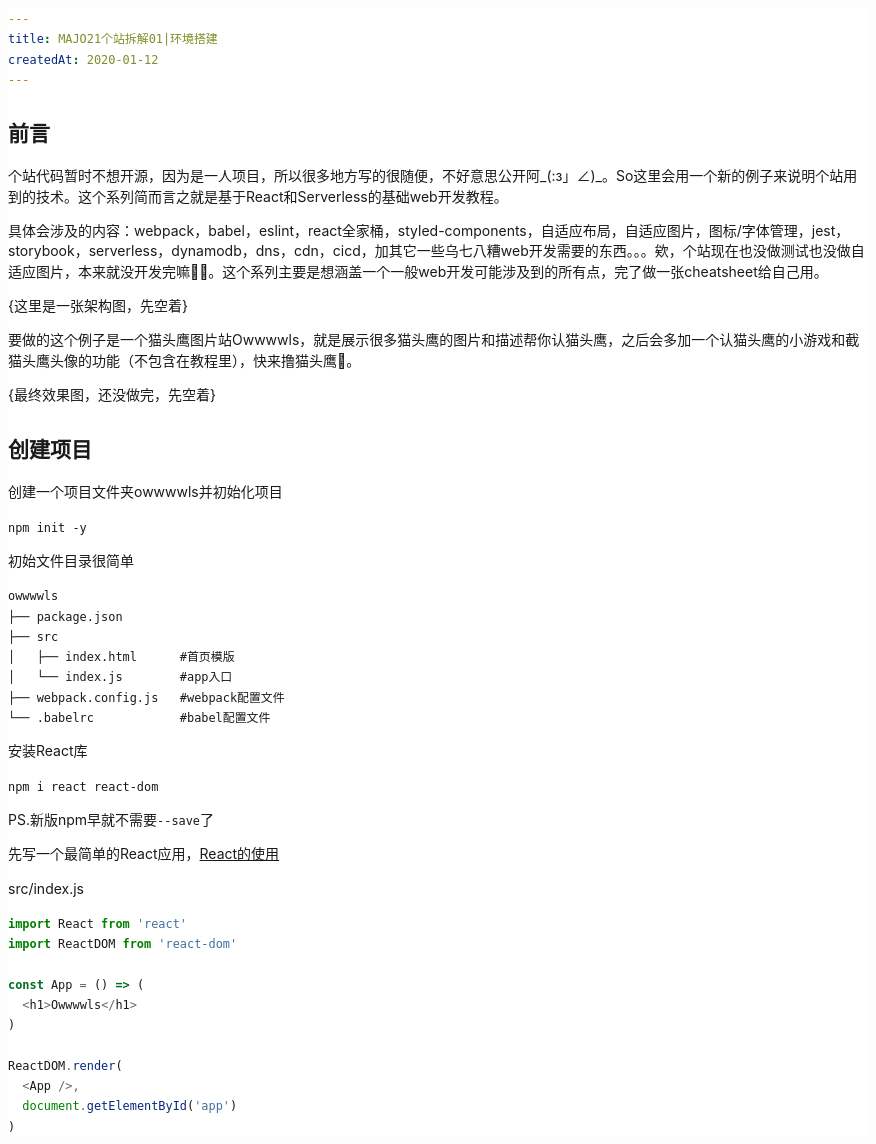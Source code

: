 ```yaml
---
title: MAJO21个站拆解01|环境搭建
createdAt: 2020-01-12
---
```


## 前言

个站代码暂时不想开源，因为是一人项目，所以很多地方写的很随便，不好意思公开阿_(:з」∠)_。So这里会用一个新的例子来说明个站用到的技术。这个系列简而言之就是基于React和Serverless的基础web开发教程。

具体会涉及的内容：webpack，babel，eslint，react全家桶，styled-components，自适应布局，自适应图片，图标/字体管理，jest，storybook，serverless，dynamodb，dns，cdn，cicd，加其它一些乌七八糟web开发需要的东西。。。欸，个站现在也没做测试也没做自适应图片，本来就没开发完嘛🤷‍♀️。这个系列主要是想涵盖一个一般web开发可能涉及到的所有点，完了做一张cheatsheet给自己用。

{这里是一张架构图，先空着}

要做的这个例子是一个猫头鹰图片站Owwwwls，就是展示很多猫头鹰的图片和描述帮你认猫头鹰，之后会多加一个认猫头鹰的小游戏和截猫头鹰头像的功能（不包含在教程里），快来撸猫头鹰🦉。

{最终效果图，还没做完，先空着}

## 创建项目

创建一个项目文件夹owwwwls并初始化项目
```
npm init -y
```

初始文件目录很简单
```
owwwwls
├── package.json
├── src
│   ├── index.html      #首页模版
│   └── index.js        #app入口
├── webpack.config.js   #webpack配置文件
└── .babelrc            #babel配置文件
```

安装React库
```
npm i react react-dom
```
PS.新版npm早就不需要``--save``了

先写一个最简单的React应用，[React的使用](https://reactjs.org/docs/getting-started.html)

src/index.js
```javascript
import React from 'react'
import ReactDOM from 'react-dom'

const App = () => (
  <h1>Owwwwls</h1>
)

ReactDOM.render(
  <App />,
  document.getElementById('app')
)
```
